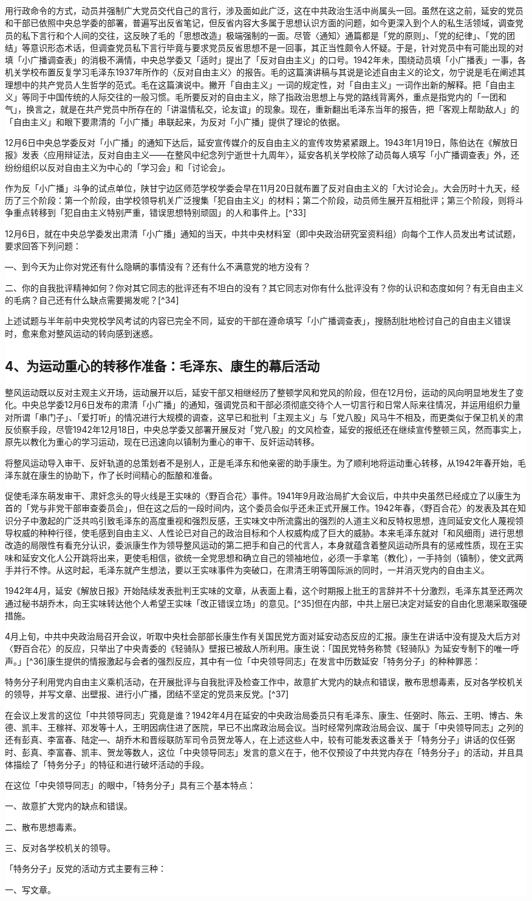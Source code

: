 用行政命令的方式，动员并强制广大党员交代自己的言行，涉及面如此广泛，这在中共政治生活中尚属头一回。虽然在这之前，延安的党员和干部已依照中央总学委的部署，普遍写出反省笔记，但反省内容大多属于思想认识方面的问题，如今更深入到个人的私生活领域，调查党员的私下言行和个人间的交往，这反映了毛的「思想改造」极端强制的一面。尽管〈通知〉通篇都是「党的原则」、「党的纪律」、「党的团结」等意识形态术话，但调查党员私下言行毕竟与要求党员反省思想不是一回事，其正当性颇令人怀疑。于是，针对党员中有可能出现的对填「小广播调查表」的消极不满情，中央总学委又「适时」提出了「反对自由主义」的口号。1942年未，围绕动员填「小广播表」一事，各机关学校布置反复学习毛泽东1937年所作的〈反对自由主义〉的报告。毛的这篇演讲稿与其说是论述自由主义的论文，勿宁说是毛在阐述其理想中的共产党员人生哲学的范式。毛在这篇演说中。撇开「自由主义」一词的规定性，对「自由主义」一词作出新的解释。把「自由主义」等同于中国传统的人际交往的一般习惯。毛所要反对的自由主义，除了指政治思想上与党的路线背离外，重点是指党内的「一团和气」，换言之，就是在共产党员中所存在的「讲温情私交，论友谊」的现象。现在，重新翻出毛泽东当年的报告，把「客观上帮助敌人」的「自由主义」和眼下要肃清的「小广播」串联起来，为反对「小广播」提供了理论的依据。

12月6日中央总学委反对「小广播」的通知下达后，延安宣传媒介的反自由主义的宣传攻势紧紧跟上。1943年1月19日，陈伯达在《解放日报》发表〈应用辩证法，反对自由主义——在整风中纪念列宁逝世十九周年〉，延安各机关学校除了动员每人填写「小广播调查表」外，还纷纷组织以反对自由主义为中心的「学习会」和「讨论会」。

作为反「小广播」斗争的试点单位，陕甘宁边区师范学校学委会早在11月20日就布置了反对自由主义的「大讨论会」。大会历时十九天，经历了三个阶段：第一个阶段，由学校领导机关广泛搜集「犯自由主义」的材料；第二个阶段，动员师生展开互相批评；第三个阶段，则将斗争重点转移到「犯自由主义特别严重，错误思想特别顽固」的人和事件上。[^33]

12月6日，就在中央总学委发出肃清「小广播」通知的当天，中共中央材料室（即中央政治研究室资料组）向每个工作人员发出考试试题，要求回答下列问题：

—、到今天为止你对党还有什么隐瞒的事情没有？还有什么不满意党的地方没有？

二、你的自我批评精神如何？你对其它同志的批评还有不坦白的没有？其它同志对你有什么批评没有？你的认识和态度如何？有无自由主义的毛病？自己还有什么缺点需要揭发呢？[^34]

上述试题与半年前中央党校学风考试的内容已完全不同，延安的干部在遵命填写「小广播调查表」，搜肠刮肚地检讨自己的自由主义错误时，愈来愈对整风运动的转向感到迷惑。

## 4、为运动重心的转移作准备：毛泽东、康生的幕后活动

整风运动既以反对主观主义开场，运动展开以后，延安干部又相继经历了整顿学风和党风的阶段，但在12月份，运动的风向明显地发生了变化。中央总学委12月6日发布的肃清「小广播」的通知，强调党员和干部必须彻底交待个人一切言行和日常人际来往情况，并运用组织力量对所谓「串门子」、「爱打听」的情况进行大规模的调查，这早已和批判「主观主义」与「党八股」风马牛不相及，而更类似于保卫机关的肃反侦察手段，尽管1942年12月18日，中央总学委又部署开展反对「党八股」的文风检查，延安的报纸还在继续宣传整顿三风，然而事实上，原先以教化为重心的学习运动，现在已迅速向以镇制为重心的审干、反奸运动转移。

将整风运动导入审干、反奸轨道的总策划者不是别人，正是毛泽东和他亲密的助手康生。为了顺利地将运动重心转移，从1942年春开始，毛泽东就在康生的协助下，作了长时间精心的酝酿和准备。

促使毛泽东萌发审干、肃奸念头的导火线是王实味的〈野百合花〉事件。1941年9月政治局扩大会议后，中共中央虽然已经成立了以康生为首的「党与非党干部审查委员会」，但在这之后的一段时间内，这个委员会似乎还未正式开展工作。1942年春，〈野百合花〉的发表及其在知识分子中激起的广泛共呜引致毛泽东的高度重视和强烈反感，王实味文中所流露出的强烈的人道主义和反特权思想，连同延安文化人蔑视领导权威的种种行径，使毛感到自由主义、人性论已对自己的政治目标和个人权威构成了巨大的威胁。本来毛泽东就对「和风细雨」进行思想改造的局限性有看充分认识，委派康生作为领导整风运动的第二把手和自己的代言人，本身就蕴含着整风运动所具有的惩戒性质，现在王实味和延安文化人公开跳将出来，更使毛相信，欲统一全党思想和确立自己的领袖地位，必须一手拿笔（教化），一手持剑（镇制），使文武两手并行不悖。从这时起，毛泽东就产生想法，要以王实味事件为突破口，在肃清王明等国际派的同时，一并消灭党内的自由主义。

1942年4月，延安《解放日报》开始陆续发表批判王实味的文章，从表面上看，这个时期报上批王的言辞并不十分激烈，毛泽东其至还两次通过秘书胡乔木，向王实味转达他个人希望王实味「改正错误立场」的意见。[^35]但在内部，中共上层已决定对延安的自由化思潮采取强硬措施。

4月上旬，中共中央政治局召开会议，听取中央杜会部部长康生作有关国民党方面对延安动态反应的汇报。康生在讲话中没有提及大后方对〈野百合花〉的反应，只举出了中央青委的《轻骑队》壁报已被敌人所利用。康生说：「国民党特务称赞《轻骑队》为延安专制下的唯一呼声。」[^36]康生提供的情报激起与会者的强烈反应，其中有一位「中央领导同志」在发言中历数延安「特务分子」的种种罪恶：

特务分子利用党内自由主义乘机活动，在开展批评与自我批评及检查工作中，故意扩大党内的缺点和错误，散布思想毒素，反对各学校机关的领导，并写文章、出壁报、进行小广播，团结不坚定的党员来反党。[^37]

在会议上发言的这位「中共领导同志」究竟是谁？1942年4月在延安的中央政治局委员只有毛泽东、康生、任弼时、陈云、王明、博古、朱德、凯丰、王稼祥、邓发等十人，王明因病住进了医院，早已不出席政治局会议。当时经常列席政治局会议、属于「中央领导同志」之列的还有彭真、李富春、陆定—、胡乔木和晋绥联防军司令员贺龙等人，在上述这些人中，较有可能发表这番关于「特务分子」讲话的仅任弼时、彭真、李富春、凯丰、贺龙等数人，这位「中央领导同志」发言的意义在于，他不仅预设了中共党内存在「特务分子」的活动，并且具体描绘了「特务分子」的特征和进行破坏活动的手段。

在这位「中央领导同志」的眼中，「特务分子」具有三个基本特点：

一、故意扩大党内的缺点和错误。

二、散布思想毒素。

三、反对各学校机关的领导。

「特务分子」反党的活动方式主要有三种：

一、写文章。
